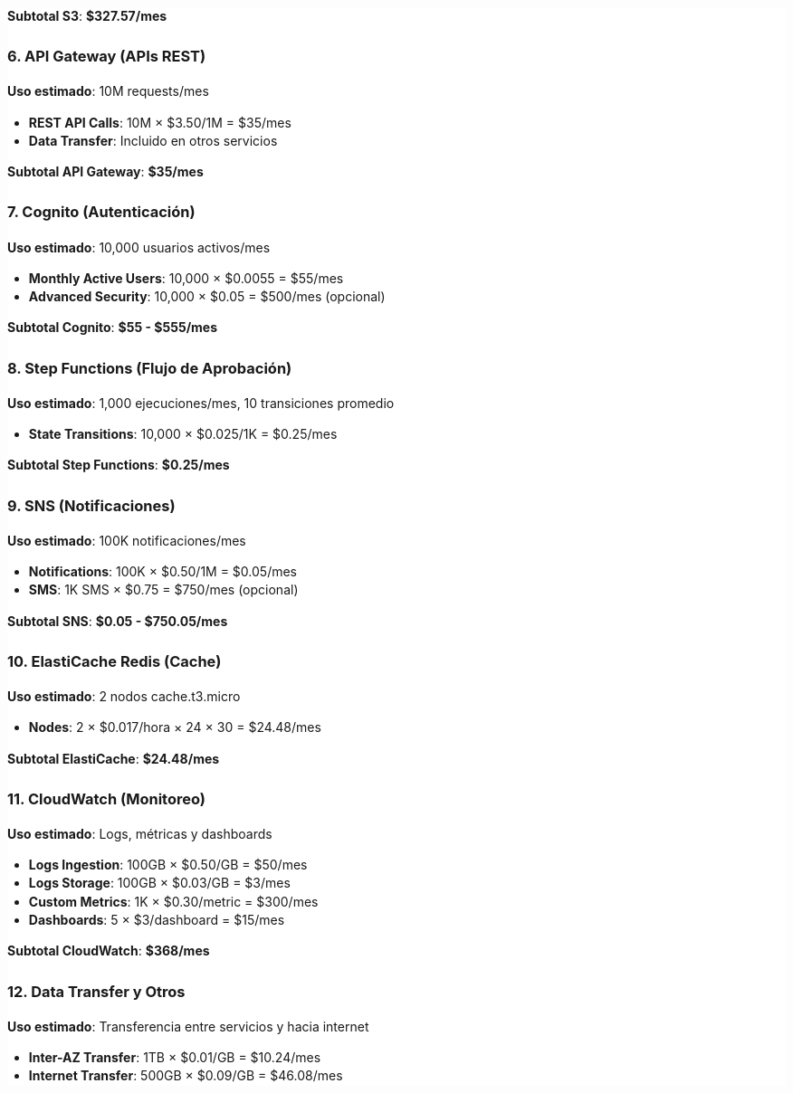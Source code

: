 **Subtotal S3**: **$327.57/mes**

### 6. API Gateway (APIs REST)
**Uso estimado**: 10M requests/mes

- **REST API Calls**: 10M × $3.50/1M = $35/mes
- **Data Transfer**: Incluido en otros servicios

**Subtotal API Gateway**: **$35/mes**

### 7. Cognito (Autenticación)
**Uso estimado**: 10,000 usuarios activos/mes

- **Monthly Active Users**: 10,000 × $0.0055 = $55/mes
- **Advanced Security**: 10,000 × $0.05 = $500/mes (opcional)

**Subtotal Cognito**: **$55 - $555/mes**

### 8. Step Functions (Flujo de Aprobación)
**Uso estimado**: 1,000 ejecuciones/mes, 10 transiciones promedio

- **State Transitions**: 10,000 × $0.025/1K = $0.25/mes

**Subtotal Step Functions**: **$0.25/mes**

### 9. SNS (Notificaciones)
**Uso estimado**: 100K notificaciones/mes

- **Notifications**: 100K × $0.50/1M = $0.05/mes
- **SMS**: 1K SMS × $0.75 = $750/mes (opcional)

**Subtotal SNS**: **$0.05 - $750.05/mes**

### 10. ElastiCache Redis (Cache)
**Uso estimado**: 2 nodos cache.t3.micro

- **Nodes**: 2 × $0.017/hora × 24 × 30 = $24.48/mes

**Subtotal ElastiCache**: **$24.48/mes**

### 11. CloudWatch (Monitoreo)
**Uso estimado**: Logs, métricas y dashboards

- **Logs Ingestion**: 100GB × $0.50/GB = $50/mes
- **Logs Storage**: 100GB × $0.03/GB = $3/mes
- **Custom Metrics**: 1K × $0.30/metric = $300/mes
- **Dashboards**: 5 × $3/dashboard = $15/mes

**Subtotal CloudWatch**: **$368/mes**

### 12. Data Transfer y Otros
**Uso estimado**: Transferencia entre servicios y hacia internet

- **Inter-AZ Transfer**: 1TB × $0.01/GB = $10.24/mes
- **Internet Transfer**: 500GB × $0.09/GB = $46.08/mes
